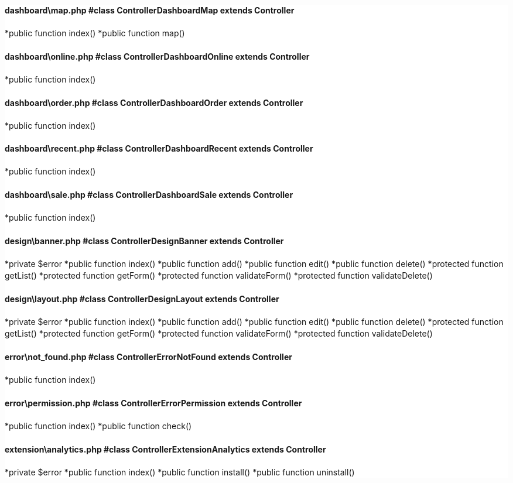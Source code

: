 #### dashboard\map.php #class ControllerDashboardMap extends Controller
*public function index()
*public function map()
#### 
#### dashboard\online.php #class ControllerDashboardOnline extends Controller
*public function index()
#### 
#### dashboard\order.php #class ControllerDashboardOrder extends Controller
*public function index()
#### 
#### dashboard\recent.php #class ControllerDashboardRecent extends Controller
*public function index()
#### 
#### dashboard\sale.php #class ControllerDashboardSale extends Controller
*public function index()
#### 
#### design\banner.php #class ControllerDesignBanner extends Controller
*private $error
*public function index()
*public function add()
*public function edit()
*public function delete()
*protected function getList()
*protected function getForm()
*protected function validateForm()
*protected function validateDelete()
#### 
#### design\layout.php #class ControllerDesignLayout extends Controller
*private $error
*public function index()
*public function add()
*public function edit()
*public function delete()
*protected function getList()
*protected function getForm()
*protected function validateForm()
*protected function validateDelete()
#### 
#### error\not_found.php #class ControllerErrorNotFound extends Controller
*public function index()
#### 
#### error\permission.php #class ControllerErrorPermission extends Controller
*public function index()
*public function check()
#### 
#### extension\analytics.php #class ControllerExtensionAnalytics extends Controller
*private $error
*public function index()
*public function install()
*public function uninstall()